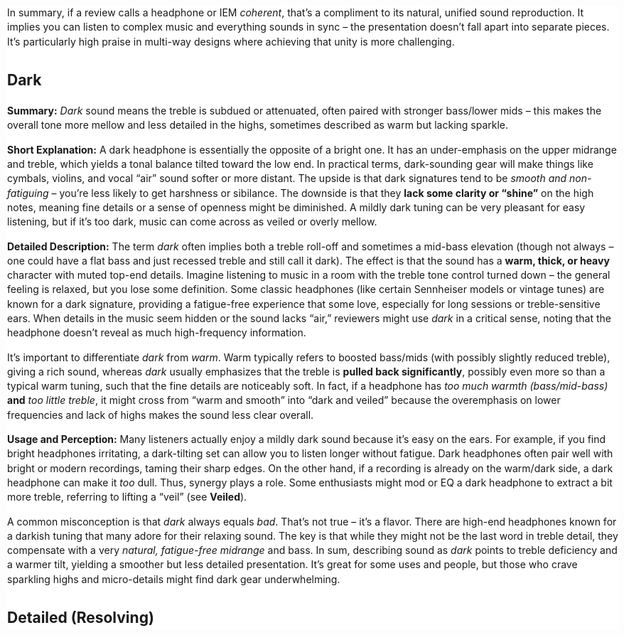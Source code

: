 In summary, if a review calls a headphone or IEM _coherent_, that’s a compliment to its natural, unified sound reproduction. It implies you can listen to complex music and everything sounds in sync – the presentation doesn’t fall apart into separate pieces. It’s particularly high praise in multi-way designs where achieving that unity is more challenging.

## Dark

**Summary:** _Dark_ sound means the treble is subdued or attenuated, often paired with stronger bass/lower mids – this makes the overall tone more mellow and less detailed in the highs, sometimes described as warm but lacking sparkle.

**Short Explanation:** A dark headphone is essentially the opposite of a bright one. It has an under-emphasis on the upper midrange and treble, which yields a tonal balance tilted toward the low end. In practical terms, dark-sounding gear will make things like cymbals, violins, and vocal “air” sound softer or more distant. The upside is that dark signatures tend to be _smooth and non-fatiguing_ – you’re less likely to get harshness or sibilance. The downside is that they **lack some clarity or “shine”** on the high notes, meaning fine details or a sense of openness might be diminished. A mildly dark tuning can be very pleasant for easy listening, but if it’s too dark, music can come across as veiled or overly mellow.

**Detailed Description:** The term _dark_ often implies both a treble roll-off and sometimes a mid-bass elevation (though not always – one could have a flat bass and just recessed treble and still call it dark). The effect is that the sound has a **warm, thick, or heavy** character with muted top-end details. Imagine listening to music in a room with the treble tone control turned down – the general feeling is relaxed, but you lose some definition. Some classic headphones (like certain Sennheiser models or vintage tunes) are known for a dark signature, providing a fatigue-free experience that some love, especially for long sessions or treble-sensitive ears. When details in the music seem hidden or the sound lacks “air,” reviewers might use _dark_ in a critical sense, noting that the headphone doesn’t reveal as much high-frequency information.

It’s important to differentiate _dark_ from _warm_. Warm typically refers to boosted bass/mids (with possibly slightly reduced treble), giving a rich sound, whereas _dark_ usually emphasizes that the treble is **pulled back significantly**, possibly even more so than a typical warm tuning, such that the fine details are noticeably soft. In fact, if a headphone has _too much warmth (bass/mid-bass)_ **and** _too little treble_, it might cross from “warm and smooth” into “dark and veiled” because the overemphasis on lower frequencies and lack of highs makes the sound less clear overall.

**Usage and Perception:** Many listeners actually enjoy a mildly dark sound because it’s easy on the ears. For example, if you find bright headphones irritating, a dark-tilting set can allow you to listen longer without fatigue. Dark headphones often pair well with bright or modern recordings, taming their sharp edges. On the other hand, if a recording is already on the warm/dark side, a dark headphone can make it _too_ dull. Thus, synergy plays a role. Some enthusiasts might mod or EQ a dark headphone to extract a bit more treble, referring to lifting a “veil” (see **Veiled**).

A common misconception is that _dark_ always equals _bad_. That’s not true – it’s a flavor. There are high-end headphones known for a darkish tuning that many adore for their relaxing sound. The key is that while they might not be the last word in treble detail, they compensate with a very _natural, fatigue-free midrange_ and bass. In sum, describing sound as _dark_ points to treble deficiency and a warmer tilt, yielding a smoother but less detailed presentation. It’s great for some uses and people, but those who crave sparkling highs and micro-details might find dark gear underwhelming.

## Detailed (Resolving)
